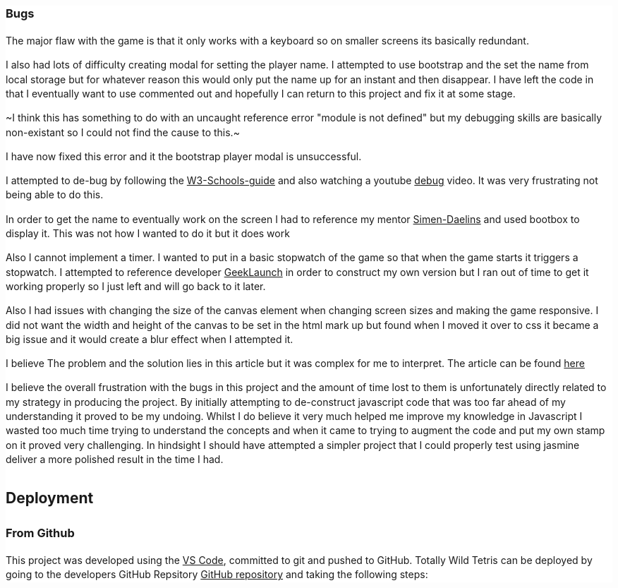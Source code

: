 
### Bugs

The major flaw with the game is that it only works with a keyboard so on smaller screens its basically redundant.

I also had lots of difficulty creating modal for setting the player name.  I attempted to use bootstrap and the set the name from local storage but for whatever reason this would only put the name up for an instant and then disappear.  I have left the code in that I eventually want to use commented out and hopefully I can return to this project and fix it at some stage.

~I think this has something to do with an uncaught reference error "module is not defined" but my debugging skills are basically non-existant so I could not find the cause to this.~ 

I have now fixed this error and it the bootstrap player modal is unsuccessful.

I attempted to de-bug by following the [W3-Schools-guide](https://www.w3schools.com/js/js_debugging.asp) and also watching a youtube [debug](https://www.youtube.com/watch?v=H0XScE08hy8) video.  It was very frustrating not being able to do this.

In order to get the name to eventually work on the screen I had to reference my mentor [Simen-Daelins](https://github.com/Eventyret/tetris-game/blob/master/assets/js/misc.js) and used bootbox to display it.  This was not how I wanted to do it but it does work 

Also I cannot implement a timer.  I wanted to put in a basic stopwatch of the game so that when the game starts it triggers a stopwatch.   I attempted to reference developer [GeekLaunch](https://www.youtube.com/watch?v=fF-vtP3sjPc) in order to construct my own version but I ran out of time to get it working properly so I just left and will go back to it later.

Also I had issues with changing the size of the canvas element when changing screen sizes and making the game responsive. I did not want the width and height of the canvas to be set in the html mark up but found when I moved it over to css it became a big issue and it would create a blur effect when I attempted it. 

I believe The problem and the solution lies in this article but it was complex for me to interpret. The article can be found [here](https://medium.com/wdstack/fixing-html5-2d-canvas-blur-8ebe27db07da)

I believe the overall frustration with the bugs in this project and the amount of time lost to them  is unfortunately directly related to my strategy in producing the project.  By initially attempting to de-construct javascript code that was too far ahead of my understanding it proved to be my undoing.  Whilst I do believe it very much helped me improve my knowledge in Javascript I wasted too much time trying to understand the concepts and when it came to trying to augment the code and put my own stamp on it proved very challenging.  In hindsight I should have attempted a simpler project that I could properly test using jasmine deliver a more polished result in the time I had.

## Deployment

### From Github

This project was developed using the [VS Code](https://code.visualstudio.com/), committed to git and pushed to GitHub.
Totally Wild Tetris can be deployed by going to the developers GitHub Repsitory [GitHub repository](https://github.com/lesreddy/) and taking the following steps:

